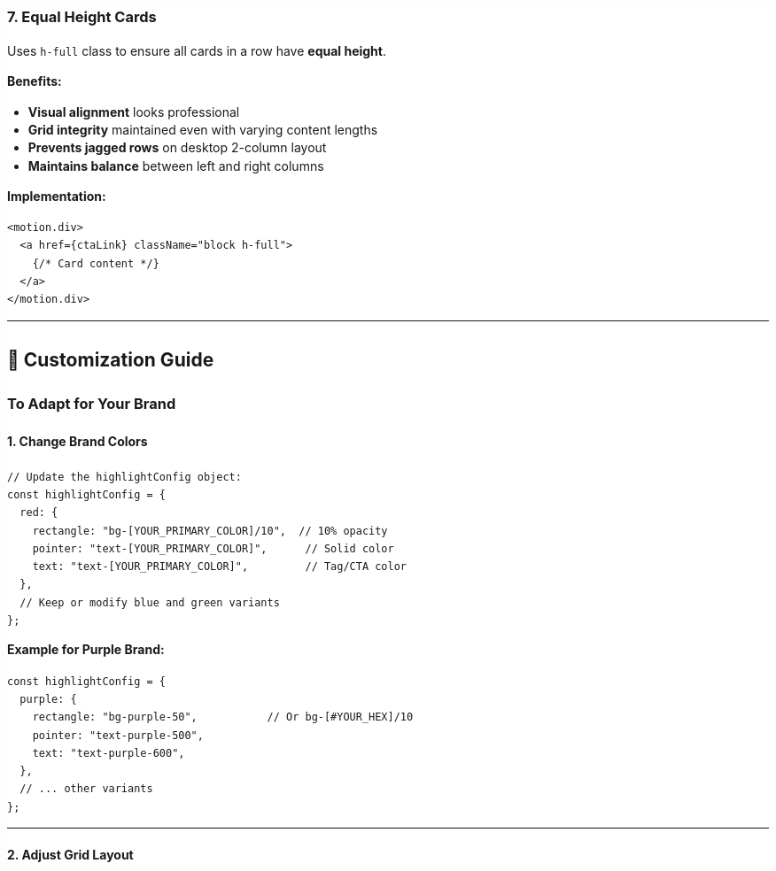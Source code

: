 ### 7. **Equal Height Cards**

Uses `h-full` class to ensure all cards in a row have **equal height**.

**Benefits:**
- **Visual alignment** looks professional
- **Grid integrity** maintained even with varying content lengths
- **Prevents jagged rows** on desktop 2-column layout
- **Maintains balance** between left and right columns

**Implementation:**
```tsx
<motion.div>
  <a href={ctaLink} className="block h-full">
    {/* Card content */}
  </a>
</motion.div>
```

---

## 🔧 Customization Guide

### To Adapt for Your Brand

#### 1. Change Brand Colors

```tsx
// Update the highlightConfig object:
const highlightConfig = {
  red: {
    rectangle: "bg-[YOUR_PRIMARY_COLOR]/10",  // 10% opacity
    pointer: "text-[YOUR_PRIMARY_COLOR]",      // Solid color
    text: "text-[YOUR_PRIMARY_COLOR]",         // Tag/CTA color
  },
  // Keep or modify blue and green variants
};
```

**Example for Purple Brand:**
```tsx
const highlightConfig = {
  purple: {
    rectangle: "bg-purple-50",           // Or bg-[#YOUR_HEX]/10
    pointer: "text-purple-500",
    text: "text-purple-600",
  },
  // ... other variants
};
```

---

#### 2. Adjust Grid Layout
